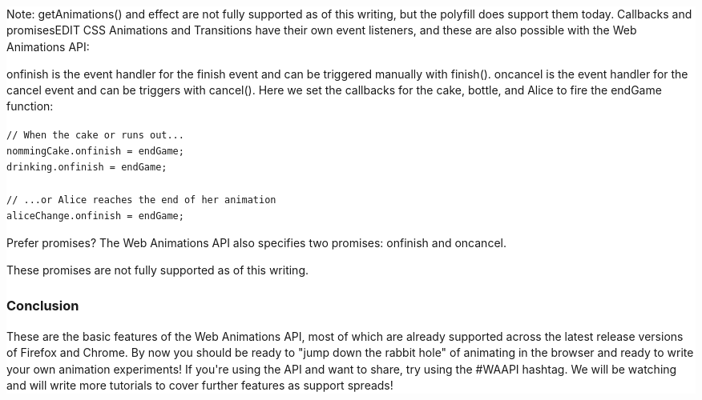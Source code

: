 Note: getAnimations\(\) and effect are not fully supported as of this writing, but the polyfill does support them today. Callbacks and promisesEDIT CSS Animations and Transitions have their own event listeners, and these are also possible with the Web Animations API:

onfinish is the event handler for the finish event and can be triggered manually with finish\(\). oncancel is the event handler for the cancel event and can be triggers with cancel\(\). Here we set the callbacks for the cake, bottle, and Alice to fire the endGame function:

```text
// When the cake or runs out... 
nommingCake.onfinish = endGame;
drinking.onfinish = endGame;

// ...or Alice reaches the end of her animation
aliceChange.onfinish = endGame;
```

Prefer promises? The Web Animations API also specifies two promises: onfinish and oncancel.

These promises are not fully supported as of this writing.

### Conclusion <a id="conclusion"></a>

These are the basic features of the Web Animations API, most of which are already supported across the latest release versions of Firefox and Chrome. By now you should be ready to "jump down the rabbit hole" of animating in the browser and ready to write your own animation experiments! If you're using the API and want to share, try using the \#WAAPI hashtag. We will be watching and will write more tutorials to cover further features as support spreads!

